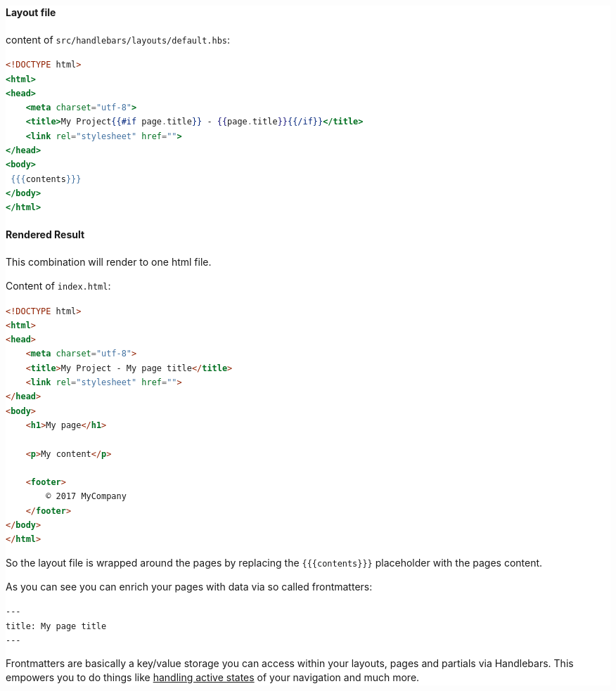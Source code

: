 #### Layout file

content of `src/handlebars/layouts/default.hbs`:

```handlebars
<!DOCTYPE html>
<html>
<head>
	<meta charset="utf-8">
	<title>My Project{{#if page.title}} - {{page.title}}{{/if}}</title>
	<link rel="stylesheet" href="">
</head>
<body>
 {{{contents}}}
</body>
</html>
```

#### Rendered Result

This combination will render to one html file.

Content of `index.html`:

```html
<!DOCTYPE html>
<html>
<head>
	<meta charset="utf-8">
	<title>My Project - My page title</title>
	<link rel="stylesheet" href="">
</head>
<body>
	<h1>My page</h1>

	<p>My content</p>

	<footer>
		© 2017 MyCompany
	</footer>
</body>
</html>
```

So the layout file is wrapped around the pages by replacing the `{{{contents}}}` placeholder with the pages content.

As you can see you can enrich your pages with data via so called frontmatters:

```
---
title: My page title
---
```

Frontmatters are basically a key/value storage you can access within your layouts, pages and partials via Handlebars.  This empowers you to do things like [handling active states](https://github.com/micromata/baumeister/blob/master/src/handlebars/partials/navbar.hbs#L16-L22) of your navigation and much more.
